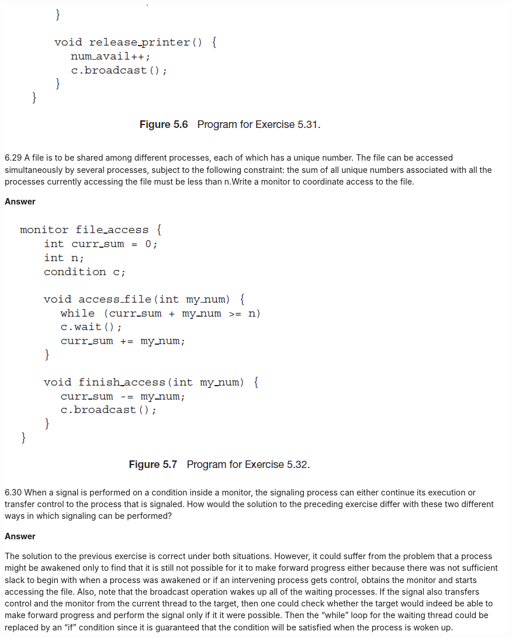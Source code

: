 ![](./ch6.27b.png)

6.29 A file is to be shared among different processes, each of which has a unique number. The file can be accessed simultaneously by several processes, subject to the following constraint: the sum of all unique
numbers associated with all the processes currently accessing the file must be less than n.Write a monitor to coordinate access to the file.

**Answer**

![](./ch6.28.png)

6.30 When a signal is performed on a condition inside a monitor, the signaling process can either continue its execution or transfer control to the process that is signaled. How would the solution to the preceding exercise differ with these two different ways in which signaling can be performed?

**Answer**

The solution to the previous exercise is correct under both situations. However, it could suffer from the problem that a process might be awakened only to find that it is still not possible for it to make forward
progress either because there was not sufficient slack to begin with when a process was awakened or if an intervening process gets control, obtains the monitor and starts accessing the file. Also, note that the
broadcast operation wakes up all of the waiting processes. If the signal also transfers control and the monitor from the current thread to the target, then one could check whether the target would indeed be able to make forward progress and perform the signal only if it it were possible. Then the “while” loop for the waiting thread could be replaced by an “if” condition since it is guaranteed that the condition will be satisfied when the process is woken up.
